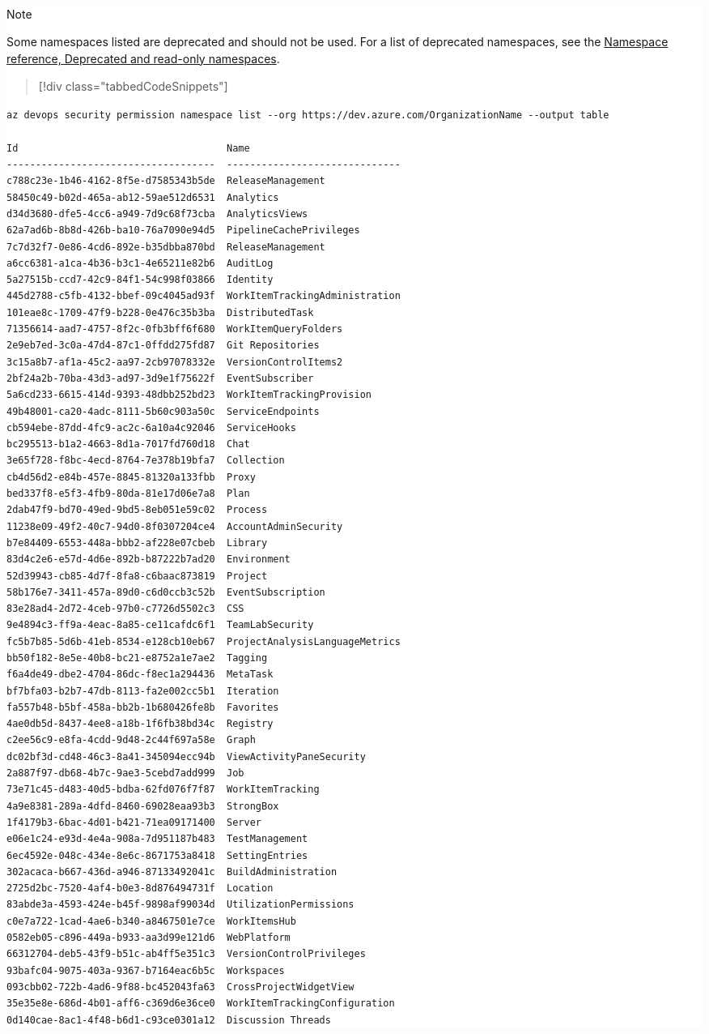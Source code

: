 > [!NOTE]   
> Some namespaces listed are deprecated and should not be used. For a list of deprecated namespaces, see the [Namespace reference, Deprecated and read-only namespaces](namespace-reference.md#deprecated-namespaces). 


> [!div class="tabbedCodeSnippets"]
```azurecli
az devops security permission namespace list --org https://dev.azure.com/OrganizationName --output table
 
Id                                    Name
------------------------------------  ------------------------------
c788c23e-1b46-4162-8f5e-d7585343b5de  ReleaseManagement
58450c49-b02d-465a-ab12-59ae512d6531  Analytics
d34d3680-dfe5-4cc6-a949-7d9c68f73cba  AnalyticsViews
62a7ad6b-8b8d-426b-ba10-76a7090e94d5  PipelineCachePrivileges
7c7d32f7-0e86-4cd6-892e-b35dbba870bd  ReleaseManagement
a6cc6381-a1ca-4b36-b3c1-4e65211e82b6  AuditLog
5a27515b-ccd7-42c9-84f1-54c998f03866  Identity
445d2788-c5fb-4132-bbef-09c4045ad93f  WorkItemTrackingAdministration
101eae8c-1709-47f9-b228-0e476c35b3ba  DistributedTask
71356614-aad7-4757-8f2c-0fb3bff6f680  WorkItemQueryFolders
2e9eb7ed-3c0a-47d4-87c1-0ffdd275fd87  Git Repositories
3c15a8b7-af1a-45c2-aa97-2cb97078332e  VersionControlItems2
2bf24a2b-70ba-43d3-ad97-3d9e1f75622f  EventSubscriber
5a6cd233-6615-414d-9393-48dbb252bd23  WorkItemTrackingProvision
49b48001-ca20-4adc-8111-5b60c903a50c  ServiceEndpoints
cb594ebe-87dd-4fc9-ac2c-6a10a4c92046  ServiceHooks
bc295513-b1a2-4663-8d1a-7017fd760d18  Chat
3e65f728-f8bc-4ecd-8764-7e378b19bfa7  Collection
cb4d56d2-e84b-457e-8845-81320a133fbb  Proxy
bed337f8-e5f3-4fb9-80da-81e17d06e7a8  Plan
2dab47f9-bd70-49ed-9bd5-8eb051e59c02  Process
11238e09-49f2-40c7-94d0-8f0307204ce4  AccountAdminSecurity
b7e84409-6553-448a-bbb2-af228e07cbeb  Library
83d4c2e6-e57d-4d6e-892b-b87222b7ad20  Environment
52d39943-cb85-4d7f-8fa8-c6baac873819  Project
58b176e7-3411-457a-89d0-c6d0ccb3c52b  EventSubscription
83e28ad4-2d72-4ceb-97b0-c7726d5502c3  CSS
9e4894c3-ff9a-4eac-8a85-ce11cafdc6f1  TeamLabSecurity
fc5b7b85-5d6b-41eb-8534-e128cb10eb67  ProjectAnalysisLanguageMetrics
bb50f182-8e5e-40b8-bc21-e8752a1e7ae2  Tagging
f6a4de49-dbe2-4704-86dc-f8ec1a294436  MetaTask
bf7bfa03-b2b7-47db-8113-fa2e002cc5b1  Iteration
fa557b48-b5bf-458a-bb2b-1b680426fe8b  Favorites
4ae0db5d-8437-4ee8-a18b-1f6fb38bd34c  Registry
c2ee56c9-e8fa-4cdd-9d48-2c44f697a58e  Graph
dc02bf3d-cd48-46c3-8a41-345094ecc94b  ViewActivityPaneSecurity
2a887f97-db68-4b7c-9ae3-5cebd7add999  Job
73e71c45-d483-40d5-bdba-62fd076f7f87  WorkItemTracking
4a9e8381-289a-4dfd-8460-69028eaa93b3  StrongBox
1f4179b3-6bac-4d01-b421-71ea09171400  Server
e06e1c24-e93d-4e4a-908a-7d951187b483  TestManagement
6ec4592e-048c-434e-8e6c-8671753a8418  SettingEntries
302acaca-b667-436d-a946-87133492041c  BuildAdministration
2725d2bc-7520-4af4-b0e3-8d876494731f  Location
83abde3a-4593-424e-b45f-9898af99034d  UtilizationPermissions
c0e7a722-1cad-4ae6-b340-a8467501e7ce  WorkItemsHub
0582eb05-c896-449a-b933-aa3d99e121d6  WebPlatform
66312704-deb5-43f9-b51c-ab4ff5e351c3  VersionControlPrivileges
93bafc04-9075-403a-9367-b7164eac6b5c  Workspaces
093cbb02-722b-4ad6-9f88-bc452043fa63  CrossProjectWidgetView
35e35e8e-686d-4b01-aff6-c369d6e36ce0  WorkItemTrackingConfiguration
0d140cae-8ac1-4f48-b6d1-c93ce0301a12  Discussion Threads
```